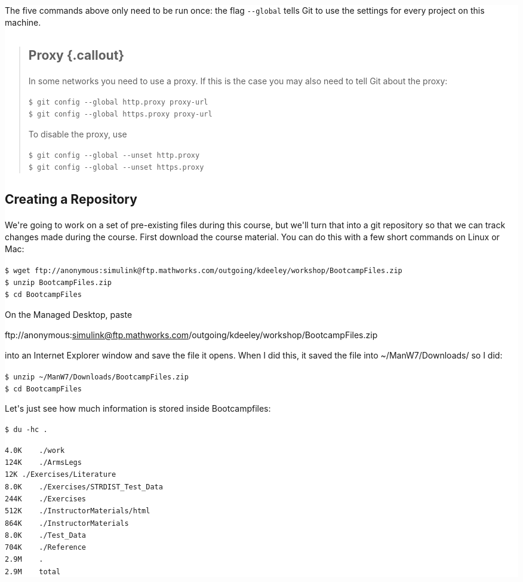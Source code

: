 The five commands above only need to be run once:
the flag `--global` tells Git to use the settings for every project on this machine.

> ## Proxy {.callout}
>
> In some networks you need to use a proxy. If this is the case you may also
> need to tell Git about the proxy:
>
> ~~~ {.bash}
> $ git config --global http.proxy proxy-url
> $ git config --global https.proxy proxy-url
> ~~~
>
> To disable the proxy, use
>
> ~~~ {.bash}
> $ git config --global --unset http.proxy
> $ git config --global --unset https.proxy
> ~~~

## Creating a Repository

We're going to work on a set of pre-existing files during this course,
but we'll turn that into a git repository so that we can track changes
made during the course. First download the course material. You can do
this with a few short commands on Linux or Mac:

~~~ {.bash}
$ wget ftp://anonymous:simulink@ftp.mathworks.com/outgoing/kdeeley/workshop/BootcampFiles.zip
$ unzip BootcampFiles.zip
$ cd BootcampFiles
~~~

On the Managed Desktop, paste

ftp://anonymous:simulink@ftp.mathworks.com/outgoing/kdeeley/workshop/BootcampFiles.zip

into an Internet Explorer window and save the file it opens. When I
did this, it saved the file into ~/ManW7/Downloads/ so I did:

~~~ {.bash}
$ unzip ~/ManW7/Downloads/BootcampFiles.zip
$ cd BootcampFiles
~~~

Let's just see how much information is stored inside Bootcampfiles:

~~~ {.bash}
$ du -hc .
~~~

~~~ {.output}
4.0K	./work
124K	./ArmsLegs
12K	./Exercises/Literature
8.0K	./Exercises/STRDIST_Test_Data
244K	./Exercises
512K	./InstructorMaterials/html
864K	./InstructorMaterials
8.0K	./Test_Data
704K	./Reference
2.9M	.
2.9M	total
~~~
